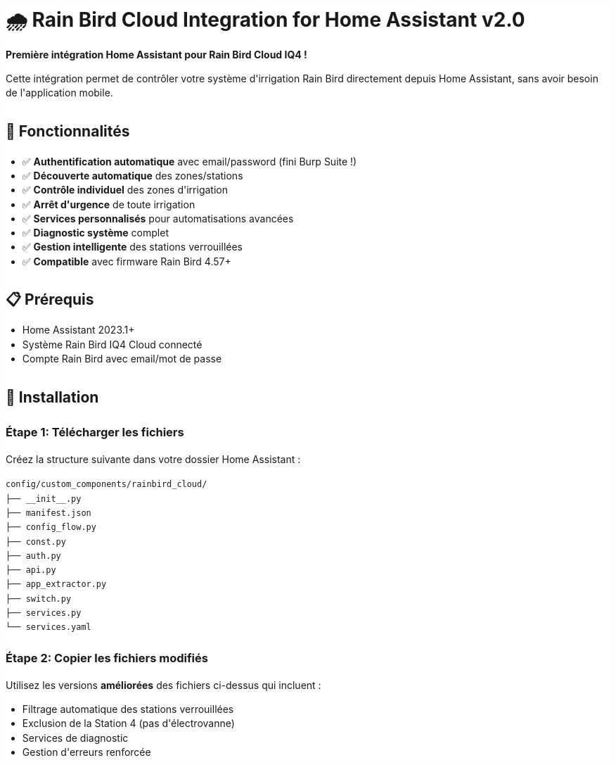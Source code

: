 # 🌧️ Rain Bird Cloud Integration for Home Assistant v2.0

**Première intégration Home Assistant pour Rain Bird Cloud IQ4 !**

Cette intégration permet de contrôler votre système d'irrigation Rain Bird directement depuis Home Assistant, sans avoir besoin de l'application mobile.

## 🎯 Fonctionnalités

- ✅ **Authentification automatique** avec email/password (fini Burp Suite !)
- ✅ **Découverte automatique** des zones/stations
- ✅ **Contrôle individuel** des zones d'irrigation 
- ✅ **Arrêt d'urgence** de toute irrigation
- ✅ **Services personnalisés** pour automatisations avancées
- ✅ **Diagnostic système** complet
- ✅ **Gestion intelligente** des stations verrouillées
- ✅ **Compatible** avec firmware Rain Bird 4.57+

## 📋 Prérequis

- Home Assistant 2023.1+
- Système Rain Bird IQ4 Cloud connecté
- Compte Rain Bird avec email/mot de passe

## 🚀 Installation

### Étape 1: Télécharger les fichiers

Créez la structure suivante dans votre dossier Home Assistant :

```
config/custom_components/rainbird_cloud/
├── __init__.py
├── manifest.json  
├── config_flow.py
├── const.py
├── auth.py
├── api.py
├── app_extractor.py
├── switch.py
├── services.py
└── services.yaml
```

### Étape 2: Copier les fichiers modifiés

Utilisez les versions **améliorées** des fichiers ci-dessus qui incluent :
- Filtrage automatique des stations verrouillées
- Exclusion de la Station 4 (pas d'électrovanne)
- Services de diagnostic
- Gestion d'erreurs renforcée
